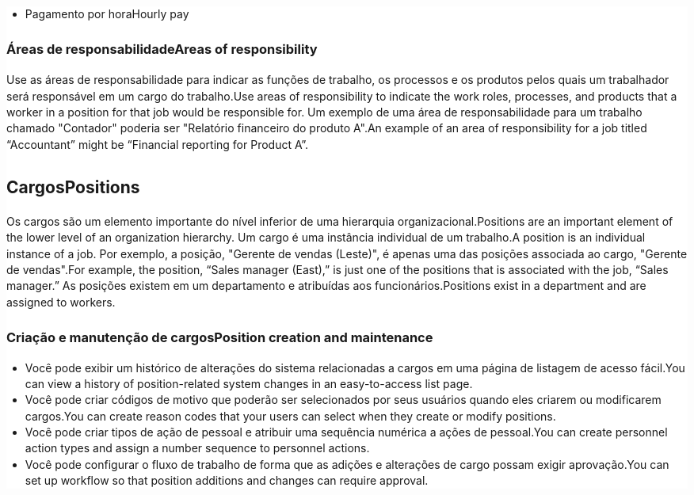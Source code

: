 -   <span data-ttu-id="310d6-173">Pagamento por hora</span><span class="sxs-lookup"><span data-stu-id="310d6-173">Hourly pay</span></span>

### <a name="areas-of-responsibility"></a><span data-ttu-id="310d6-174">Áreas de responsabilidade</span><span class="sxs-lookup"><span data-stu-id="310d6-174">Areas of responsibility</span></span>

<span data-ttu-id="310d6-175">Use as áreas de responsabilidade para indicar as funções de trabalho, os processos e os produtos pelos quais um trabalhador será responsável em um cargo do trabalho.</span><span class="sxs-lookup"><span data-stu-id="310d6-175">Use areas of responsibility to indicate the work roles, processes, and products that a worker in a position for that job would be responsible for.</span></span> <span data-ttu-id="310d6-176">Um exemplo de uma área de responsabilidade para um trabalho chamado "Contador" poderia ser "Relatório financeiro do produto A".</span><span class="sxs-lookup"><span data-stu-id="310d6-176">An example of an area of responsibility for a job titled “Accountant” might be “Financial reporting for Product A”.</span></span>

<a name="positions"></a><span data-ttu-id="310d6-177">Cargos</span><span class="sxs-lookup"><span data-stu-id="310d6-177">Positions</span></span>
----------

<span data-ttu-id="310d6-178">Os cargos são um elemento importante do nível inferior de uma hierarquia organizacional.</span><span class="sxs-lookup"><span data-stu-id="310d6-178">Positions are an important element of the lower level of an organization hierarchy.</span></span> <span data-ttu-id="310d6-179">Um cargo é uma instância individual de um trabalho.</span><span class="sxs-lookup"><span data-stu-id="310d6-179">A position is an individual instance of a job.</span></span> <span data-ttu-id="310d6-180">Por exemplo, a posição, "Gerente de vendas (Leste)", é apenas uma das posições associada ao cargo, "Gerente de vendas".</span><span class="sxs-lookup"><span data-stu-id="310d6-180">For example, the position, “Sales manager (East),” is just one of the positions that is associated with the job, “Sales manager.”</span></span> <span data-ttu-id="310d6-181">As posições existem em um departamento e atribuídas aos funcionários.</span><span class="sxs-lookup"><span data-stu-id="310d6-181">Positions exist in a department and are assigned to workers.</span></span>
### <a name="position-creation-and-maintenance"></a><span data-ttu-id="310d6-182">Criação e manutenção de cargos</span><span class="sxs-lookup"><span data-stu-id="310d6-182">Position creation and maintenance</span></span>

-   <span data-ttu-id="310d6-183">Você pode exibir um histórico de alterações do sistema relacionadas a cargos em uma página de listagem de acesso fácil.</span><span class="sxs-lookup"><span data-stu-id="310d6-183">You can view a history of position-related system changes in an easy-to-access list page.</span></span>
-   <span data-ttu-id="310d6-184">Você pode criar códigos de motivo que poderão ser selecionados por seus usuários quando eles criarem ou modificarem cargos.</span><span class="sxs-lookup"><span data-stu-id="310d6-184">You can create reason codes that your users can select when they create or modify positions.</span></span>
-   <span data-ttu-id="310d6-185">Você pode criar tipos de ação de pessoal e atribuir uma sequência numérica a ações de pessoal.</span><span class="sxs-lookup"><span data-stu-id="310d6-185">You can create personnel action types and assign a number sequence to personnel actions.</span></span>
-   <span data-ttu-id="310d6-186">Você pode configurar o fluxo de trabalho de forma que as adições e alterações de cargo possam exigir aprovação.</span><span class="sxs-lookup"><span data-stu-id="310d6-186">You can set up workflow so that position additions and changes can require approval.</span></span>

